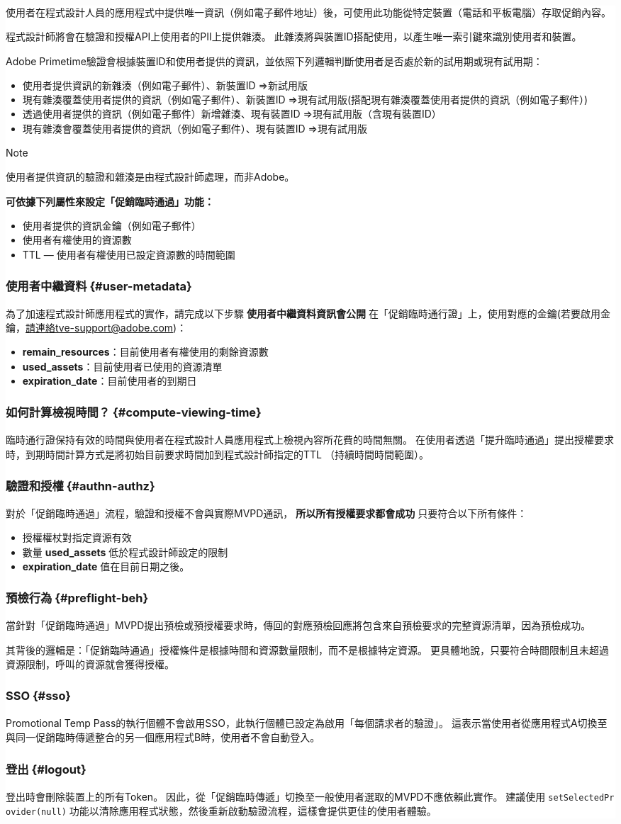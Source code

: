使用者在程式設計人員的應用程式中提供唯一資訊（例如電子郵件地址）後，可使用此功能從特定裝置（電話和平板電腦）存取促銷內容。

程式設計師將會在驗證和授權API上使用者的PII上提供雜湊。 此雜湊將與裝置ID搭配使用，以產生唯一索引鍵來識別使用者和裝置。

Adobe Primetime驗證會根據裝置ID和使用者提供的資訊，並依照下列邏輯判斷使用者是否處於新的試用期或現有試用期：

* 使用者提供資訊的新雜湊（例如電子郵件）、新裝置ID =>新試用版
* 現有雜湊覆蓋使用者提供的資訊（例如電子郵件）、新裝置ID =>現有試用版(搭配現有雜湊覆蓋使用者提供的資訊（例如電子郵件）)
* 透過使用者提供的資訊（例如電子郵件）新增雜湊、現有裝置ID =>現有試用版（含現有裝置ID）
* 現有雜湊會覆蓋使用者提供的資訊（例如電子郵件）、現有裝置ID =>現有試用版

>[!NOTE]
>使用者提供資訊的驗證和雜湊是由程式設計師處理，而非Adobe。

**可依據下列屬性來設定「促銷臨時通過」功能：**

* 使用者提供的資訊金鑰（例如電子郵件）
* 使用者有權使用的資源數
* TTL — 使用者有權使用已設定資源數的時間範圍

### 使用者中繼資料 {#user-metadata}

為了加速程式設計師應用程式的實作，請完成以下步驟 **使用者中繼資料資訊會公開** 在「促銷臨時通行證」上，使用對應的金鑰(若要啟用金鑰，請連絡tve-support@adobe.com)：

* **remain_resources**：目前使用者有權使用的剩餘資源數
* **used_assets**：目前使用者已使用的資源清單
* **expiration_date**：目前使用者的到期日

### 如何計算檢視時間？ {#compute-viewing-time}

臨時通行證保持有效的時間與使用者在程式設計人員應用程式上檢視內容所花費的時間無關。 在使用者透過「提升臨時通過」提出授權要求時，到期時間計算方式是將初始目前要求時間加到程式設計師指定的TTL （持續時間時間範圍）。

### 驗證和授權 {#authn-authz}

對於「促銷臨時通過」流程，驗證和授權不會與實際MVPD通訊， **所以所有授權要求都會成功** 只要符合以下所有條件：

* 授權權杖對指定資源有效
* 數量 **used_assets** 低於程式設計師設定的限制
* **expiration_date** 值在目前日期之後。

### 預檢行為 {#preflight-beh}

當針對「促銷臨時通過」MVPD提出預檢或預授權要求時，傳回的對應預檢回應將包含來自預檢要求的完整資源清單，因為預檢成功。

其背後的邏輯是：「促銷臨時通過」授權條件是根據時間和資源數量限制，而不是根據特定資源。 更具體地說，只要符合時間限制且未超過資源限制，呼叫的資源就會獲得授權。

### SSO {#sso}

Promotional Temp Pass的執行個體不會啟用SSO，此執行個體已設定為啟用「每個請求者的驗證」。 這表示當使用者從應用程式A切換至與同一促銷臨時傳遞整合的另一個應用程式B時，使用者不會自動登入。

### 登出 {#logout}

登出時會刪除裝置上的所有Token。 因此，從「促銷臨時傳遞」切換至一般使用者選取的MVPD不應依賴此實作。 建議使用 `setSelectedProvider(null)` 功能以清除應用程式狀態，然後重新啟動驗證流程，這樣會提供更佳的使用者體驗。
